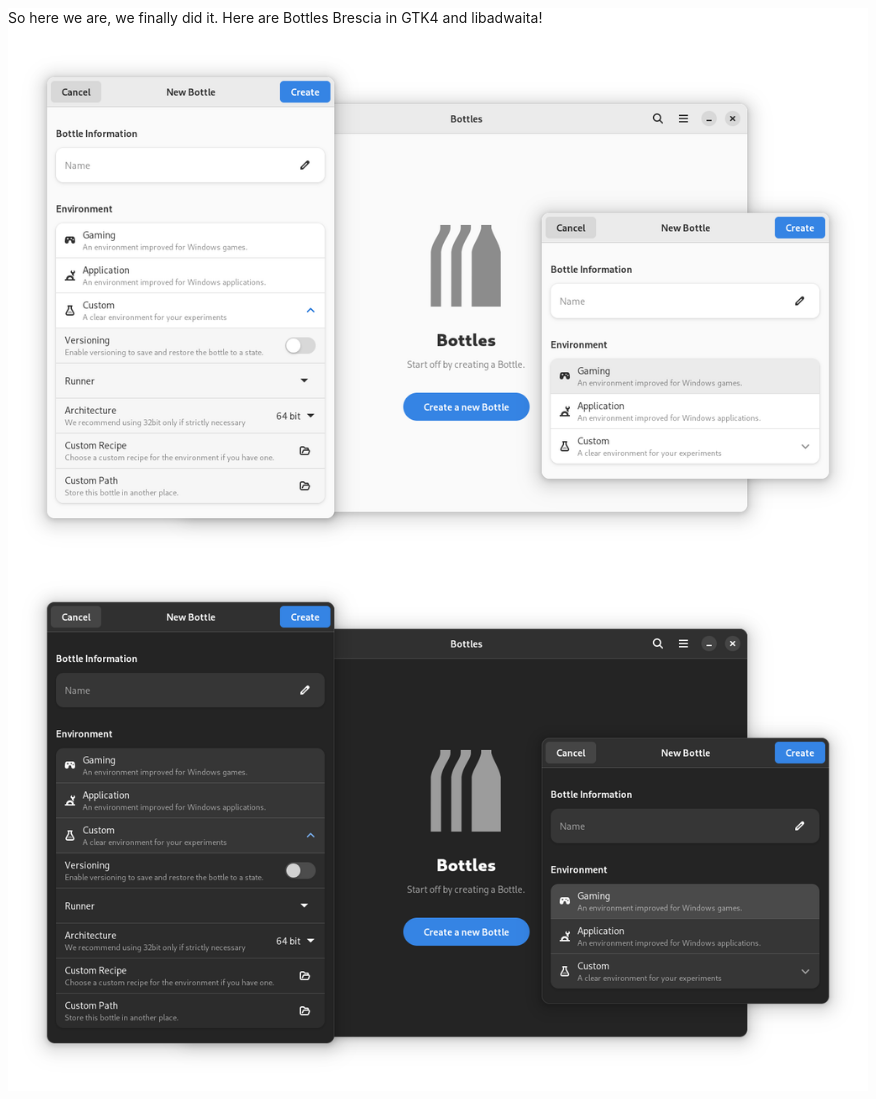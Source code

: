 So here we are, we finally did it. Here are Bottles Brescia in GTK4 and libadwaita!

<img tooltip="Bottles Brescia GTK4 + libadwaita" class="on-light" src="/uploads/bottle-creation.png" />
<img tooltip="Bottles Brescia GTK4 + libadwaita (dark)" class="on-dark" src="/uploads/bottle-creation-dark.png" />
